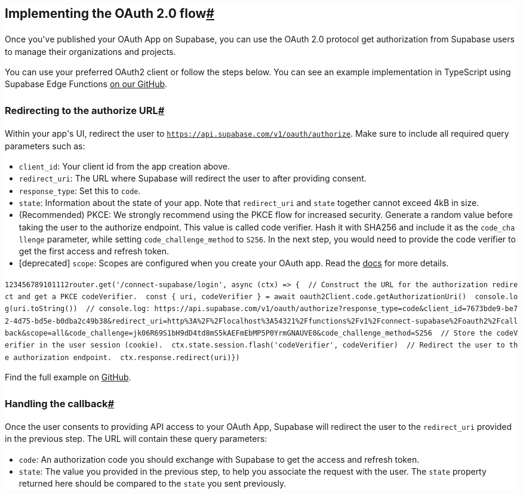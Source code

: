 ## Implementing the OAuth 2.0 flow[#](#implementing-the-oauth-20-flow)

Once you've published your OAuth App on Supabase, you can use the OAuth 2.0 protocol get authorization from Supabase users to manage their organizations and projects.

You can use your preferred OAuth2 client or follow the steps below. You can see an example implementation in TypeScript using Supabase Edge Functions [on our GitHub](https://github.com/supabase/supabase/tree/master/examples/edge-functions/supabase/functions/connect-supabase).

### Redirecting to the authorize URL[#](#redirecting-to-the-authorize-url)

Within your app's UI, redirect the user to [`https://api.supabase.com/v1/oauth/authorize`](https://api.supabase.com/api/v1#/oauth%20\(beta\)/authorize). Make sure to include all required query parameters such as:

-   `client_id`: Your client id from the app creation above.
-   `redirect_uri`: The URL where Supabase will redirect the user to after providing consent.
-   `response_type`: Set this to `code`.
-   `state`: Information about the state of your app. Note that `redirect_uri` and `state` together cannot exceed 4kB in size.
-   (Recommended) PKCE: We strongly recommend using the PKCE flow for increased security. Generate a random value before taking the user to the authorize endpoint. This value is called code verifier. Hash it with SHA256 and include it as the `code_challenge` parameter, while setting `code_challenge_method` to `S256`. In the next step, you would need to provide the code verifier to get the first access and refresh token.
-   \[deprecated\] `scope`: Scopes are configured when you create your OAuth app. Read the [docs](https://supabase.com/docs/guides/platform/oauth-apps/oauth-scopes) for more details.

```
123456789101112router.get('/connect-supabase/login', async (ctx) => {  // Construct the URL for the authorization redirect and get a PKCE codeVerifier.  const { uri, codeVerifier } = await oauth2Client.code.getAuthorizationUri()  console.log(uri.toString())  // console.log: https://api.supabase.com/v1/oauth/authorize?response_type=code&client_id=7673bde9-be72-4d75-bd5e-b0dba2c49b38&redirect_uri=http%3A%2F%2Flocalhost%3A54321%2Ffunctions%2Fv1%2Fconnect-supabase%2Foauth2%2Fcallback&scope=all&code_challenge=jk06R69S1bH9dD4td8mS5kAEFmEbMP5P0YrmGNAUVE0&code_challenge_method=S256  // Store the codeVerifier in the user session (cookie).  ctx.state.session.flash('codeVerifier', codeVerifier)  // Redirect the user to the authorization endpoint.  ctx.response.redirect(uri)})
```

Find the full example on [GitHub](https://github.com/supabase/supabase/tree/master/examples/edge-functions/supabase/functions/connect-supabase).

### Handling the callback[#](#handling-the-callback)

Once the user consents to providing API access to your OAuth App, Supabase will redirect the user to the `redirect_uri` provided in the previous step. The URL will contain these query parameters:

-   `code`: An authorization code you should exchange with Supabase to get the access and refresh token.
-   `state`: The value you provided in the previous step, to help you associate the request with the user. The `state` property returned here should be compared to the `state` you sent previously.
